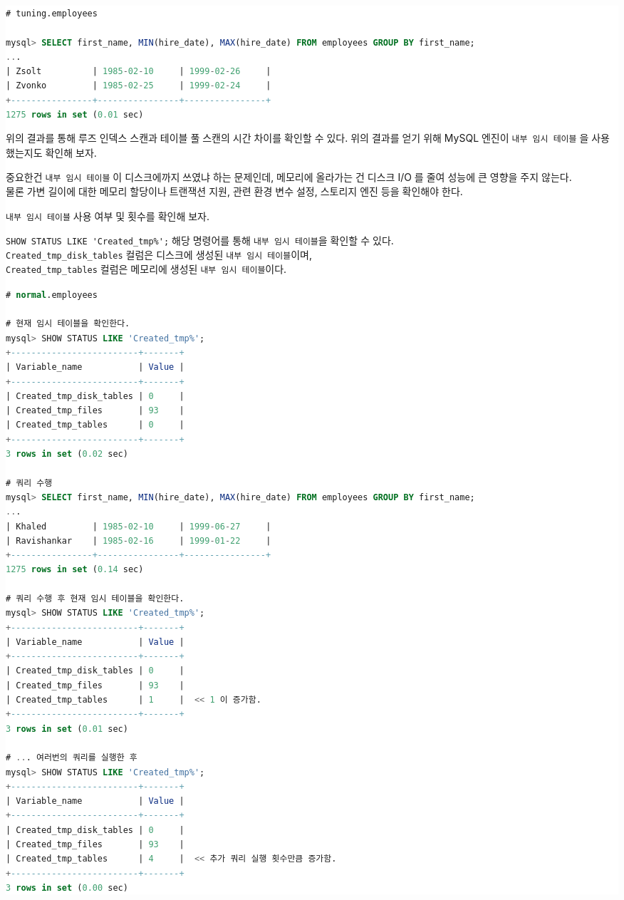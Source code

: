 ```sql
# tuning.employees

mysql> SELECT first_name, MIN(hire_date), MAX(hire_date) FROM employees GROUP BY first_name;
...
| Zsolt          | 1985-02-10     | 1999-02-26     |
| Zvonko         | 1985-02-25     | 1999-02-24     |
+----------------+----------------+----------------+
1275 rows in set (0.01 sec)
```

위의 결과를 통해 루즈 인덱스 스캔과 테이블 풀 스캔의 시간 차이를 확인할 수 있다. 위의 결과를 얻기 위해 MySQL 엔진이 `내부 임시 테이블` 을 사용했는지도 확인해 보자.  

중요한건 `내부 임시 테이블` 이 디스크에까지 쓰였냐 하는 문제인데, 메모리에 올라가는 건 디스크 I/O 를 줄여 성능에 큰 영향을 주지 않는다.  
물론 가변 길이에 대한 메모리 할당이나 트랜잭션 지원, 관련 환경 변수 설정, 스토리지 엔진 등을 확인해야 한다.  

`내부 임시 테이블` 사용 여부 및 횟수를 확인해 보자.  

`SHOW STATUS LIKE 'Created_tmp%';` 해당 명령어를 통해 `내부 임시 테이블`을 확인할 수 있다.  
`Created_tmp_disk_tables` 컬럼은 디스크에 생성된 `내부 임시 테이블`이며,  
`Created_tmp_tables` 컬럼은 메모리에 생성된 `내부 임시 테이블`이다.  

```sql
# normal.employees

# 현재 임시 테이블을 확인한다.
mysql> SHOW STATUS LIKE 'Created_tmp%';
+-------------------------+-------+
| Variable_name           | Value |
+-------------------------+-------+
| Created_tmp_disk_tables | 0     |
| Created_tmp_files       | 93    |
| Created_tmp_tables      | 0     |
+-------------------------+-------+
3 rows in set (0.02 sec)

# 쿼리 수행
mysql> SELECT first_name, MIN(hire_date), MAX(hire_date) FROM employees GROUP BY first_name;
...
| Khaled         | 1985-02-10     | 1999-06-27     |
| Ravishankar    | 1985-02-16     | 1999-01-22     |
+----------------+----------------+----------------+
1275 rows in set (0.14 sec)

# 쿼리 수행 후 현재 임시 테이블을 확인한다.
mysql> SHOW STATUS LIKE 'Created_tmp%';
+-------------------------+-------+
| Variable_name           | Value |
+-------------------------+-------+
| Created_tmp_disk_tables | 0     |
| Created_tmp_files       | 93    |
| Created_tmp_tables      | 1     |  << 1 이 증가함.
+-------------------------+-------+
3 rows in set (0.01 sec)

# ... 여러번의 쿼리를 실행한 후
mysql> SHOW STATUS LIKE 'Created_tmp%';
+-------------------------+-------+
| Variable_name           | Value |
+-------------------------+-------+
| Created_tmp_disk_tables | 0     |
| Created_tmp_files       | 93    |
| Created_tmp_tables      | 4     |  << 추가 쿼리 실행 횟수만큼 증가함.
+-------------------------+-------+
3 rows in set (0.00 sec)
```
